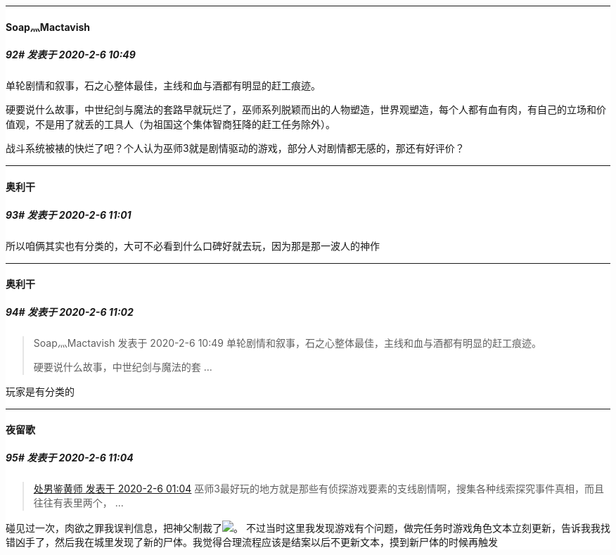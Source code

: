 




-----

####  Soap灬Mactavish  
##### 92#       发表于 2020-2-6 10:49




单轮剧情和叙事，石之心整体最佳，主线和血与酒都有明显的赶工痕迹。

硬要说什么故事，中世纪剑与魔法的套路早就玩烂了，巫师系列脱颖而出的人物塑造，世界观塑造，每个人都有血有肉，有自己的立场和价值观，不是用了就丢的工具人（为祖国这个集体智商狂降的赶工任务除外）。

战斗系统被裱的快烂了吧？个人认为巫师3就是剧情驱动的游戏，部分人对剧情都无感的，那还有好评价？







-----

####  奥利干  
##### 93#       发表于 2020-2-6 11:01




所以咱俩其实也有分类的，大可不必看到什么口碑好就去玩，因为那是那一波人的神作







-----

####  奥利干  
##### 94#       发表于 2020-2-6 11:02



<blockquote>Soap灬Mactavish 发表于 2020-2-6 10:49
单轮剧情和叙事，石之心整体最佳，主线和血与酒都有明显的赶工痕迹。

硬要说什么故事，中世纪剑与魔法的套 ...</blockquote>
玩家是有分类的







-----

####  夜留歌  
##### 95#       发表于 2020-2-6 11:04



<blockquote><a href="httphttps://bbs.saraba1st.com/2b/forum.php?mod=redirect&amp;goto=findpost&amp;pid=46338208&amp;ptid=1912407" target="_blank">处男鉴黄师 发表于 2020-2-6 01:04</a>
巫师3最好玩的地方就是那些有侦探游戏要素的支线剧情啊，搜集各种线索探究事件真相，而且往往有表里两个， ...</blockquote>
碰见过一次，肉欲之罪我误判信息，把神父制裁了<img src="https://static.saraba1st.com/image/smiley/face2017/068.png" referrerpolicy="no-referrer">。
不过当时这里我发现游戏有个问题，做完任务时游戏角色文本立刻更新，告诉我我找错凶手了，然后我在城里发现了新的尸体。我觉得合理流程应该是结案以后不更新文本，摸到新尸体的时候再触发
